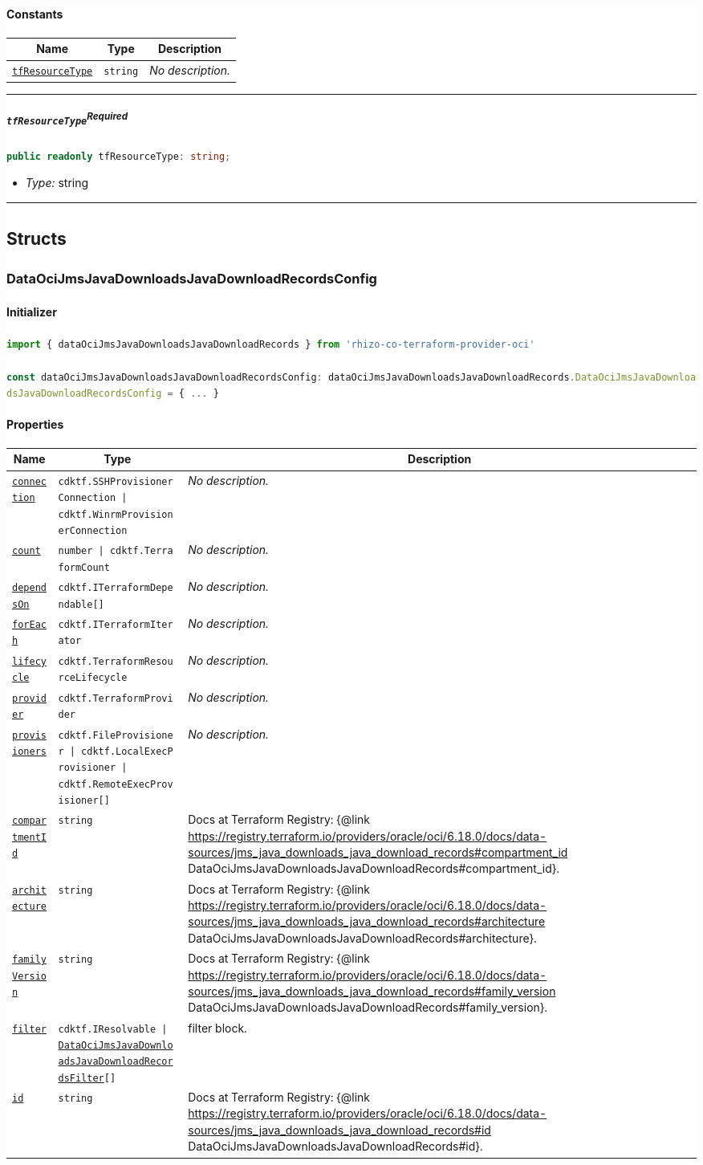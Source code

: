 #### Constants <a name="Constants" id="Constants"></a>

| **Name** | **Type** | **Description** |
| --- | --- | --- |
| <code><a href="#rhizo-co-terraform-provider-oci.dataOciJmsJavaDownloadsJavaDownloadRecords.DataOciJmsJavaDownloadsJavaDownloadRecords.property.tfResourceType">tfResourceType</a></code> | <code>string</code> | *No description.* |

---

##### `tfResourceType`<sup>Required</sup> <a name="tfResourceType" id="rhizo-co-terraform-provider-oci.dataOciJmsJavaDownloadsJavaDownloadRecords.DataOciJmsJavaDownloadsJavaDownloadRecords.property.tfResourceType"></a>

```typescript
public readonly tfResourceType: string;
```

- *Type:* string

---

## Structs <a name="Structs" id="Structs"></a>

### DataOciJmsJavaDownloadsJavaDownloadRecordsConfig <a name="DataOciJmsJavaDownloadsJavaDownloadRecordsConfig" id="rhizo-co-terraform-provider-oci.dataOciJmsJavaDownloadsJavaDownloadRecords.DataOciJmsJavaDownloadsJavaDownloadRecordsConfig"></a>

#### Initializer <a name="Initializer" id="rhizo-co-terraform-provider-oci.dataOciJmsJavaDownloadsJavaDownloadRecords.DataOciJmsJavaDownloadsJavaDownloadRecordsConfig.Initializer"></a>

```typescript
import { dataOciJmsJavaDownloadsJavaDownloadRecords } from 'rhizo-co-terraform-provider-oci'

const dataOciJmsJavaDownloadsJavaDownloadRecordsConfig: dataOciJmsJavaDownloadsJavaDownloadRecords.DataOciJmsJavaDownloadsJavaDownloadRecordsConfig = { ... }
```

#### Properties <a name="Properties" id="Properties"></a>

| **Name** | **Type** | **Description** |
| --- | --- | --- |
| <code><a href="#rhizo-co-terraform-provider-oci.dataOciJmsJavaDownloadsJavaDownloadRecords.DataOciJmsJavaDownloadsJavaDownloadRecordsConfig.property.connection">connection</a></code> | <code>cdktf.SSHProvisionerConnection \| cdktf.WinrmProvisionerConnection</code> | *No description.* |
| <code><a href="#rhizo-co-terraform-provider-oci.dataOciJmsJavaDownloadsJavaDownloadRecords.DataOciJmsJavaDownloadsJavaDownloadRecordsConfig.property.count">count</a></code> | <code>number \| cdktf.TerraformCount</code> | *No description.* |
| <code><a href="#rhizo-co-terraform-provider-oci.dataOciJmsJavaDownloadsJavaDownloadRecords.DataOciJmsJavaDownloadsJavaDownloadRecordsConfig.property.dependsOn">dependsOn</a></code> | <code>cdktf.ITerraformDependable[]</code> | *No description.* |
| <code><a href="#rhizo-co-terraform-provider-oci.dataOciJmsJavaDownloadsJavaDownloadRecords.DataOciJmsJavaDownloadsJavaDownloadRecordsConfig.property.forEach">forEach</a></code> | <code>cdktf.ITerraformIterator</code> | *No description.* |
| <code><a href="#rhizo-co-terraform-provider-oci.dataOciJmsJavaDownloadsJavaDownloadRecords.DataOciJmsJavaDownloadsJavaDownloadRecordsConfig.property.lifecycle">lifecycle</a></code> | <code>cdktf.TerraformResourceLifecycle</code> | *No description.* |
| <code><a href="#rhizo-co-terraform-provider-oci.dataOciJmsJavaDownloadsJavaDownloadRecords.DataOciJmsJavaDownloadsJavaDownloadRecordsConfig.property.provider">provider</a></code> | <code>cdktf.TerraformProvider</code> | *No description.* |
| <code><a href="#rhizo-co-terraform-provider-oci.dataOciJmsJavaDownloadsJavaDownloadRecords.DataOciJmsJavaDownloadsJavaDownloadRecordsConfig.property.provisioners">provisioners</a></code> | <code>cdktf.FileProvisioner \| cdktf.LocalExecProvisioner \| cdktf.RemoteExecProvisioner[]</code> | *No description.* |
| <code><a href="#rhizo-co-terraform-provider-oci.dataOciJmsJavaDownloadsJavaDownloadRecords.DataOciJmsJavaDownloadsJavaDownloadRecordsConfig.property.compartmentId">compartmentId</a></code> | <code>string</code> | Docs at Terraform Registry: {@link https://registry.terraform.io/providers/oracle/oci/6.18.0/docs/data-sources/jms_java_downloads_java_download_records#compartment_id DataOciJmsJavaDownloadsJavaDownloadRecords#compartment_id}. |
| <code><a href="#rhizo-co-terraform-provider-oci.dataOciJmsJavaDownloadsJavaDownloadRecords.DataOciJmsJavaDownloadsJavaDownloadRecordsConfig.property.architecture">architecture</a></code> | <code>string</code> | Docs at Terraform Registry: {@link https://registry.terraform.io/providers/oracle/oci/6.18.0/docs/data-sources/jms_java_downloads_java_download_records#architecture DataOciJmsJavaDownloadsJavaDownloadRecords#architecture}. |
| <code><a href="#rhizo-co-terraform-provider-oci.dataOciJmsJavaDownloadsJavaDownloadRecords.DataOciJmsJavaDownloadsJavaDownloadRecordsConfig.property.familyVersion">familyVersion</a></code> | <code>string</code> | Docs at Terraform Registry: {@link https://registry.terraform.io/providers/oracle/oci/6.18.0/docs/data-sources/jms_java_downloads_java_download_records#family_version DataOciJmsJavaDownloadsJavaDownloadRecords#family_version}. |
| <code><a href="#rhizo-co-terraform-provider-oci.dataOciJmsJavaDownloadsJavaDownloadRecords.DataOciJmsJavaDownloadsJavaDownloadRecordsConfig.property.filter">filter</a></code> | <code>cdktf.IResolvable \| <a href="#rhizo-co-terraform-provider-oci.dataOciJmsJavaDownloadsJavaDownloadRecords.DataOciJmsJavaDownloadsJavaDownloadRecordsFilter">DataOciJmsJavaDownloadsJavaDownloadRecordsFilter</a>[]</code> | filter block. |
| <code><a href="#rhizo-co-terraform-provider-oci.dataOciJmsJavaDownloadsJavaDownloadRecords.DataOciJmsJavaDownloadsJavaDownloadRecordsConfig.property.id">id</a></code> | <code>string</code> | Docs at Terraform Registry: {@link https://registry.terraform.io/providers/oracle/oci/6.18.0/docs/data-sources/jms_java_downloads_java_download_records#id DataOciJmsJavaDownloadsJavaDownloadRecords#id}. |